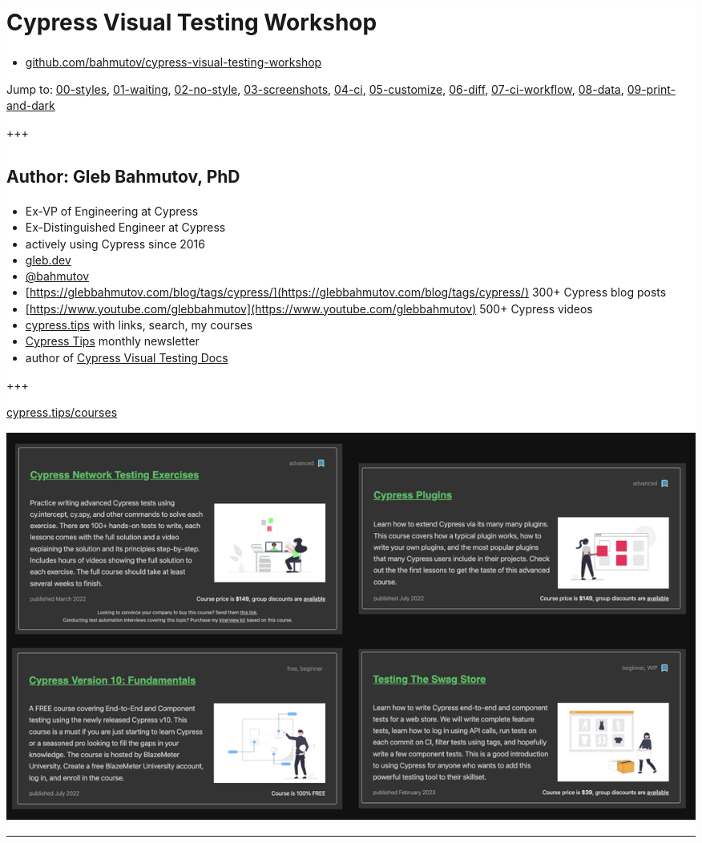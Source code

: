 # Cypress Visual Testing Workshop

- [github.com/bahmutov/cypress-visual-testing-workshop](https://github.com/bahmutov/cypress-visual-testing-workshop)

Jump to: [00-styles](?p=00-styles), [01-waiting](?p=01-waiting), [02-no-style](?p=02-no-style), [03-screenshots](?p=03-screenshots), [04-ci](?p=04-ci), [05-customize](?p=05-customize), [06-diff](?p=06-diff), [07-ci-workflow](?p=07-ci-workflow), [08-data](?p=08-data), [09-print-and-dark](?p=09-print-and-dark)

+++

## Author: Gleb Bahmutov, PhD

- Ex-VP of Engineering at Cypress
- Ex-Distinguished Engineer at Cypress
- actively using Cypress since 2016
- [gleb.dev](https://gleb.dev)
- [@bahmutov](https://twitter.com/bahmutov)
- [https://glebbahmutov.com/blog/tags/cypress/](https://glebbahmutov.com/blog/tags/cypress/) 300+ Cypress blog posts
- [https://www.youtube.com/glebbahmutov](https://www.youtube.com/glebbahmutov) 500+ Cypress videos
- [cypress.tips](https://cypress.tips) with links, search, my courses
- [Cypress Tips](https://cypresstips.substack.com/) monthly newsletter
- author of [Cypress Visual Testing Docs](https://on.cypress.io/visual-testing)

+++

[cypress.tips/courses](https://cypress.tips/courses)

![My Cypress courses](./img/courses.png)

---